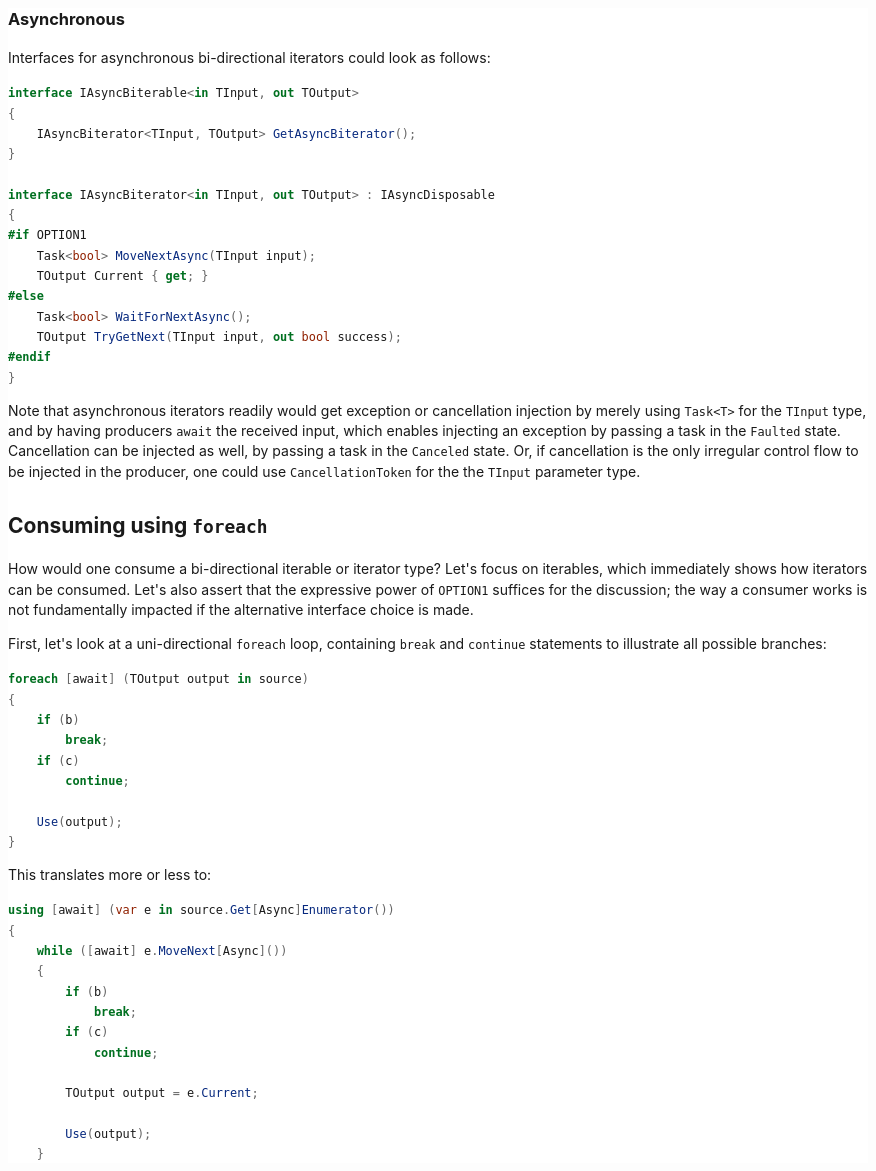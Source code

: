 ### Asynchronous

Interfaces for asynchronous bi-directional iterators could look as follows:

```csharp
interface IAsyncBiterable<in TInput, out TOutput>
{
    IAsyncBiterator<TInput, TOutput> GetAsyncBiterator();
}

interface IAsyncBiterator<in TInput, out TOutput> : IAsyncDisposable
{
#if OPTION1
    Task<bool> MoveNextAsync(TInput input);
    TOutput Current { get; }
#else
    Task<bool> WaitForNextAsync();
    TOutput TryGetNext(TInput input, out bool success);
#endif
}
```

Note that asynchronous iterators readily would get exception or cancellation injection by merely using `Task<T>` for the `TInput` type, and by having producers `await` the received input, which enables injecting an exception by passing a task in the `Faulted` state. Cancellation can be injected as well, by passing a task in the `Canceled` state. Or, if cancellation is the only irregular control flow to be injected in the producer, one could use `CancellationToken` for the the `TInput` parameter type.

## Consuming using `foreach`

How would one consume a bi-directional iterable or iterator type? Let's focus on iterables, which immediately shows how iterators can be consumed. Let's also assert that the expressive power of `OPTION1` suffices for the discussion; the way a consumer works is not fundamentally impacted if the alternative interface choice is made.

First, let's look at a uni-directional `foreach` loop, containing `break` and `continue` statements to illustrate all possible branches:

```csharp
foreach [await] (TOutput output in source)
{
    if (b)
        break;
    if (c)
        continue;

    Use(output);
}
```

This translates more or less to:

```csharp
using [await] (var e in source.Get[Async]Enumerator())
{
    while ([await] e.MoveNext[Async]())
    {
        if (b)
            break;
        if (c)
            continue;

        TOutput output = e.Current;

        Use(output);
    }
```
